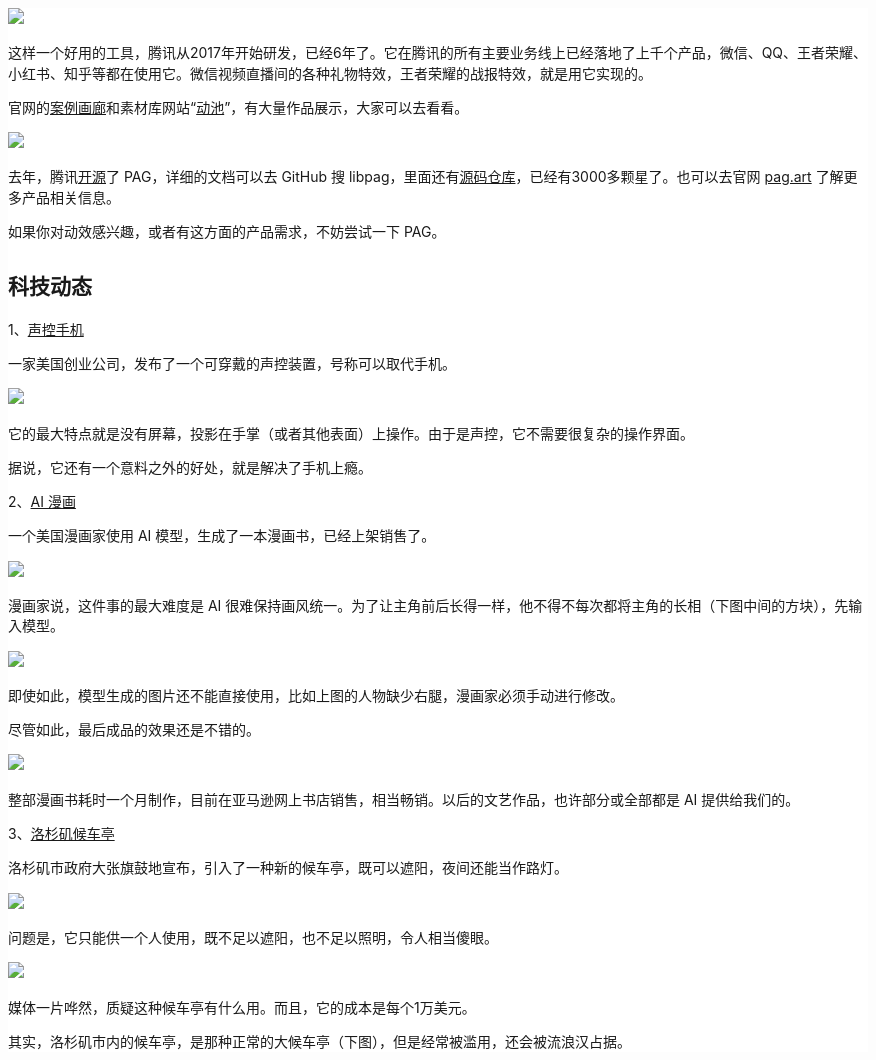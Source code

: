 ![](https://cdn.beekka.com/blogimg/asset/202305/bg2023052203.webp)

这样一个好用的工具，腾讯从2017年开始研发，已经6年了。它在腾讯的所有主要业务线上已经落地了上千个产品，微信、QQ、王者荣耀、小红书、知乎等都在使用它。微信视频直播间的各种礼物特效，王者荣耀的战报特效，就是用它实现的。

官网的[案例画廊](https://pag.art/case.html)和素材库网站“[动池](https://animate.art/)”，有大量作品展示，大家可以去看看。

![](https://cdn.beekka.com/blogimg/asset/202305/bg2023052204.webp)

去年，腾讯[开源](https://github.com/tencent/libpag)了 PAG，详细的文档可以去 GitHub 搜 libpag，里面还有[源码仓库](https://github.com/tencent/libpag)，已经有3000多颗星了。也可以去官网 [pag.art](https://pag.art/) 了解更多产品相关信息。

如果你对动效感兴趣，或者有这方面的产品需求，不妨尝试一下 PAG。

## 科技动态

1、[声控手机](https://interestingengineering.com/innovation/humane-ai-wearable-potential-iphone-killer)

一家美国创业公司，发布了一个可穿戴的声控装置，号称可以取代手机。

![](https://cdn.beekka.com/blogimg/asset/202305/bg2023052205.webp)

它的最大特点就是没有屏幕，投影在手掌（或者其他表面）上操作。由于是声控，它不需要很复杂的操作界面。

据说，它还有一个意料之外的好处，就是解决了手机上瘾。

2、[AI 漫画](https://the-decoder.com/the-last-stargazer-is-a-comic-created-with-ai-art/)

一个美国漫画家使用 AI 模型，生成了一本漫画书，已经上架销售了。

![](https://cdn.beekka.com/blogimg/asset/202211/bg2022112704.webp)

漫画家说，这件事的最大难度是 AI 很难保持画风统一。为了让主角前后长得一样，他不得不每次都将主角的长相（下图中间的方块），先输入模型。

![](https://cdn.beekka.com/blogimg/asset/202211/bg2022112702.webp)

即使如此，模型生成的图片还不能直接使用，比如上图的人物缺少右腿，漫画家必须手动进行修改。

尽管如此，最后成品的效果还是不错的。

![](https://cdn.beekka.com/blogimg/asset/202211/bg2022112703.webp)

整部漫画书耗时一个月制作，目前在亚马逊网上书店销售，相当畅销。以后的文艺作品，也许部分或全部都是 AI 提供给我们的。

3、[洛杉矶候车亭](https://walkingtheworld.substack.com/p/why-the-us-cant-have-nice-things)

洛杉矶市政府大张旗鼓地宣布，引入了一种新的候车亭，既可以遮阳，夜间还能当作路灯。

![](https://cdn.beekka.com/blogimg/asset/202305/bg2023052511.webp)

问题是，它只能供一个人使用，既不足以遮阳，也不足以照明，令人相当傻眼。

![](https://cdn.beekka.com/blogimg/asset/202305/bg2023052512.webp)

媒体一片哗然，质疑这种候车亭有什么用。而且，它的成本是每个1万美元。

其实，洛杉矶市内的候车亭，是那种正常的大候车亭（下图），但是经常被滥用，还会被流浪汉占据。

